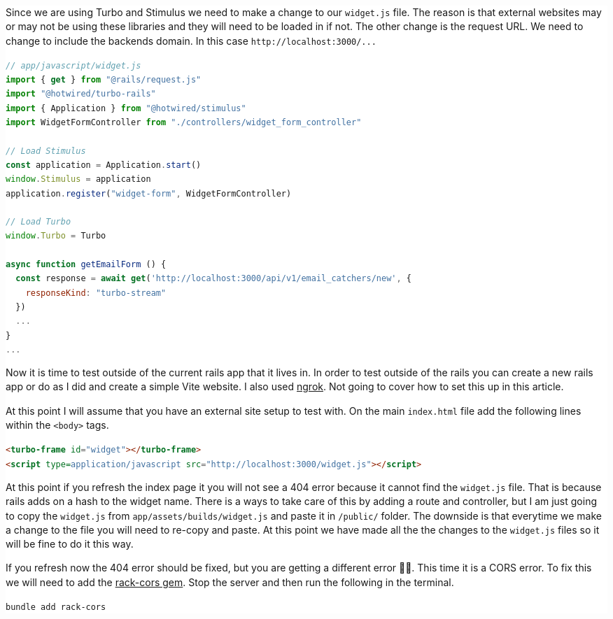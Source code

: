 Since we are using Turbo and Stimulus we need to make a change to our `widget.js` file. The reason is that external websites may or may not be using these libraries and they will need to be loaded in if not. The other change is the request URL. We need to change to include the backends domain. In this case `http://localhost:3000/...`

```javascript
// app/javascript/widget.js
import { get } from "@rails/request.js"
import "@hotwired/turbo-rails"
import { Application } from "@hotwired/stimulus"
import WidgetFormController from "./controllers/widget_form_controller"

// Load Stimulus
const application = Application.start()
window.Stimulus = application
application.register("widget-form", WidgetFormController)

// Load Turbo
window.Turbo = Turbo

async function getEmailForm () {
  const response = await get('http://localhost:3000/api/v1/email_catchers/new', { 
    responseKind: "turbo-stream"
  })
  ...
}
...
```

Now it is time to test outside of the current rails app that it lives in. In order to test outside of the rails you can create a new rails app or do as I did and create a simple Vite website. I also used [ngrok](https://ngrok.com/). Not going to cover how to set this up in this article.

At this point I will assume that you have an external site setup to test with. On the main `index.html` file add the following lines within the `<body>` tags.

```html
<turbo-frame id="widget"></turbo-frame>
<script type=application/javascript src="http://localhost:3000/widget.js"></script> 
```

At this point if you refresh the index page it you will not see a 404 error because it cannot find the `widget.js` file. That is because rails adds on a hash to the widget name. There is a ways to take care of this by adding a route and controller, but I am just going to copy the `widget.js` from `app/assets/builds/widget.js` and paste it in `/public/` folder. The downside is that everytime we make a change to the file you will need to re-copy and paste. At this point we have made all the the changes to the `widget.js` files so it will be fine to do it this way.

If you refresh now the 404 error should be fixed, but you are getting a different error 😵‍💫. This time it is a CORS error. To fix this we will need to add the [rack-cors gem](https://github.com/cyu/rack-cors). Stop the server and then run the following in the terminal.

```
bundle add rack-cors
```

